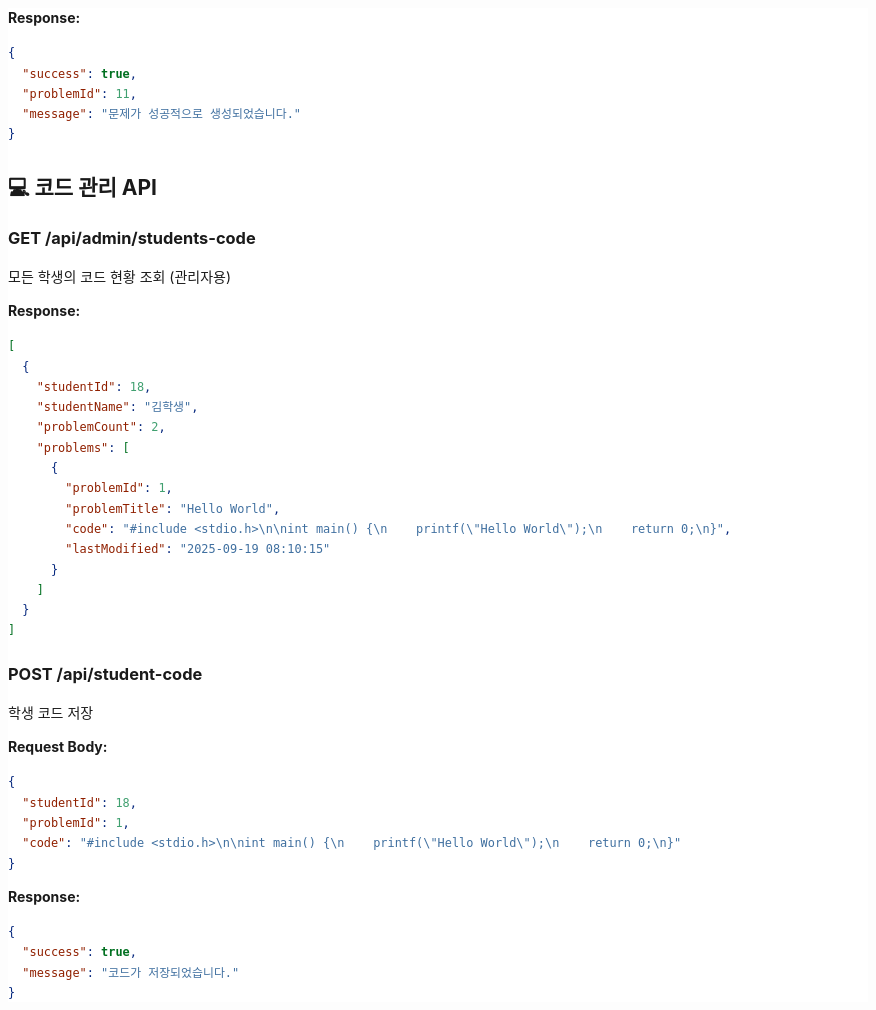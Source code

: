 **Response:**
```json
{
  "success": true,
  "problemId": 11,
  "message": "문제가 성공적으로 생성되었습니다."
}
```

## 💻 코드 관리 API

### GET /api/admin/students-code
모든 학생의 코드 현황 조회 (관리자용)

**Response:**
```json
[
  {
    "studentId": 18,
    "studentName": "김학생",
    "problemCount": 2,
    "problems": [
      {
        "problemId": 1,
        "problemTitle": "Hello World",
        "code": "#include <stdio.h>\n\nint main() {\n    printf(\"Hello World\");\n    return 0;\n}",
        "lastModified": "2025-09-19 08:10:15"
      }
    ]
  }
]
```

### POST /api/student-code
학생 코드 저장

**Request Body:**
```json
{
  "studentId": 18,
  "problemId": 1,
  "code": "#include <stdio.h>\n\nint main() {\n    printf(\"Hello World\");\n    return 0;\n}"
}
```

**Response:**
```json
{
  "success": true,
  "message": "코드가 저장되었습니다."
}
```
